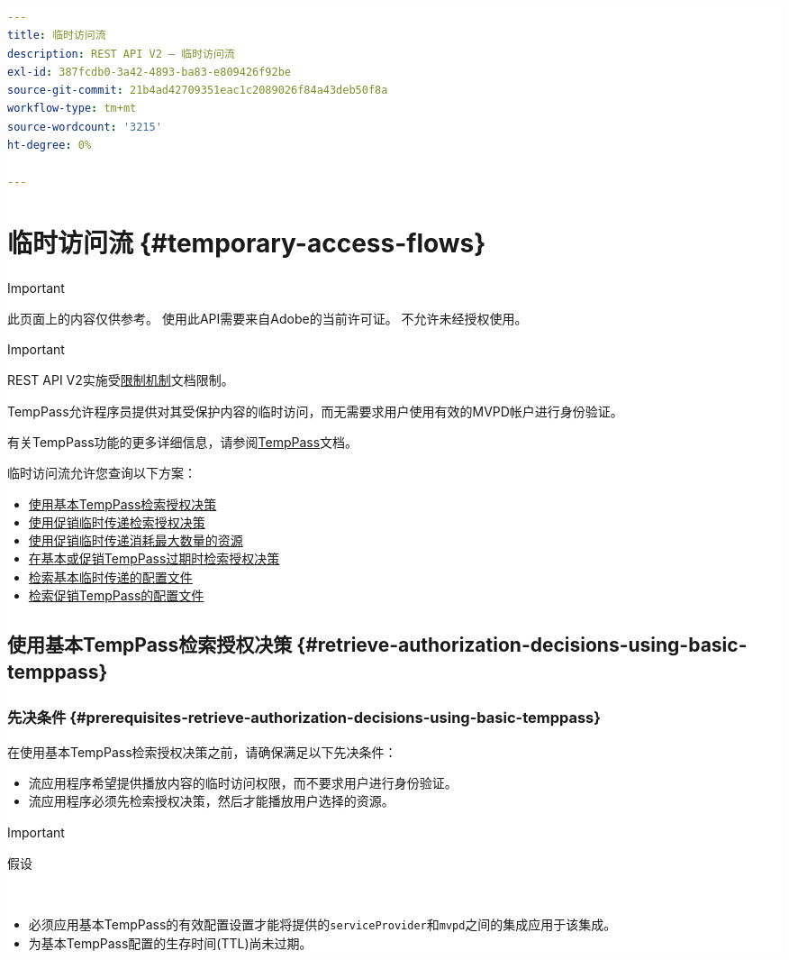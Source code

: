 ```yaml
---
title: 临时访问流
description: REST API V2 — 临时访问流
exl-id: 387fcdb0-3a42-4893-ba83-e809426f92be
source-git-commit: 21b4ad42709351eac1c2089026f84a43deb50f8a
workflow-type: tm+mt
source-wordcount: '3215'
ht-degree: 0%

---
```


# 临时访问流 {#temporary-access-flows}

>[!IMPORTANT]
>
> 此页面上的内容仅供参考。 使用此API需要来自Adobe的当前许可证。 不允许未经授权使用。

>[!IMPORTANT]
>
> REST API V2实施受[限制机制](/help/authentication/throttling-mechanism.md)文档限制。

TempPass允许程序员提供对其受保护内容的临时访问，而无需要求用户使用有效的MVPD帐户进行身份验证。

有关TempPass功能的更多详细信息，请参阅[TempPass](../../../temp-pass.md)文档。

临时访问流允许您查询以下方案：

* [使用基本TempPass检索授权决策](#retrieve-authorization-decisions-using-basic-temppass)
* [使用促销临时传递检索授权决策](#retrieve-authorization-decisions-using-promotional-temppass)
* [使用促销临时传递消耗最大数量的资源](#consume-maximum-number-of-resources-using-promotional-temppass)
* [在基本或促销TempPass过期时检索授权决策](#retrieve-authorization-decisions-when-basic-or-promotional-temppass-expires)
* [检索基本临时传递的配置文件](#retrieve-profile-for-basic-temppass)
* [检索促销TempPass的配置文件](#retrieve-profile-for-promotional-temppass)

## 使用基本TempPass检索授权决策 {#retrieve-authorization-decisions-using-basic-temppass}

### 先决条件 {#prerequisites-retrieve-authorization-decisions-using-basic-temppass}

在使用基本TempPass检索授权决策之前，请确保满足以下先决条件：

* 流应用程序希望提供播放内容的临时访问权限，而不要求用户进行身份验证。
* 流应用程序必须先检索授权决策，然后才能播放用户选择的资源。

>[!IMPORTANT]
>
> 假设
> 
> <br/>
> 
> * 必须应用基本TempPass的有效配置设置才能将提供的`serviceProvider`和`mvpd`之间的集成应用于该集成。
> * 为基本TempPass配置的生存时间(TTL)尚未过期。
